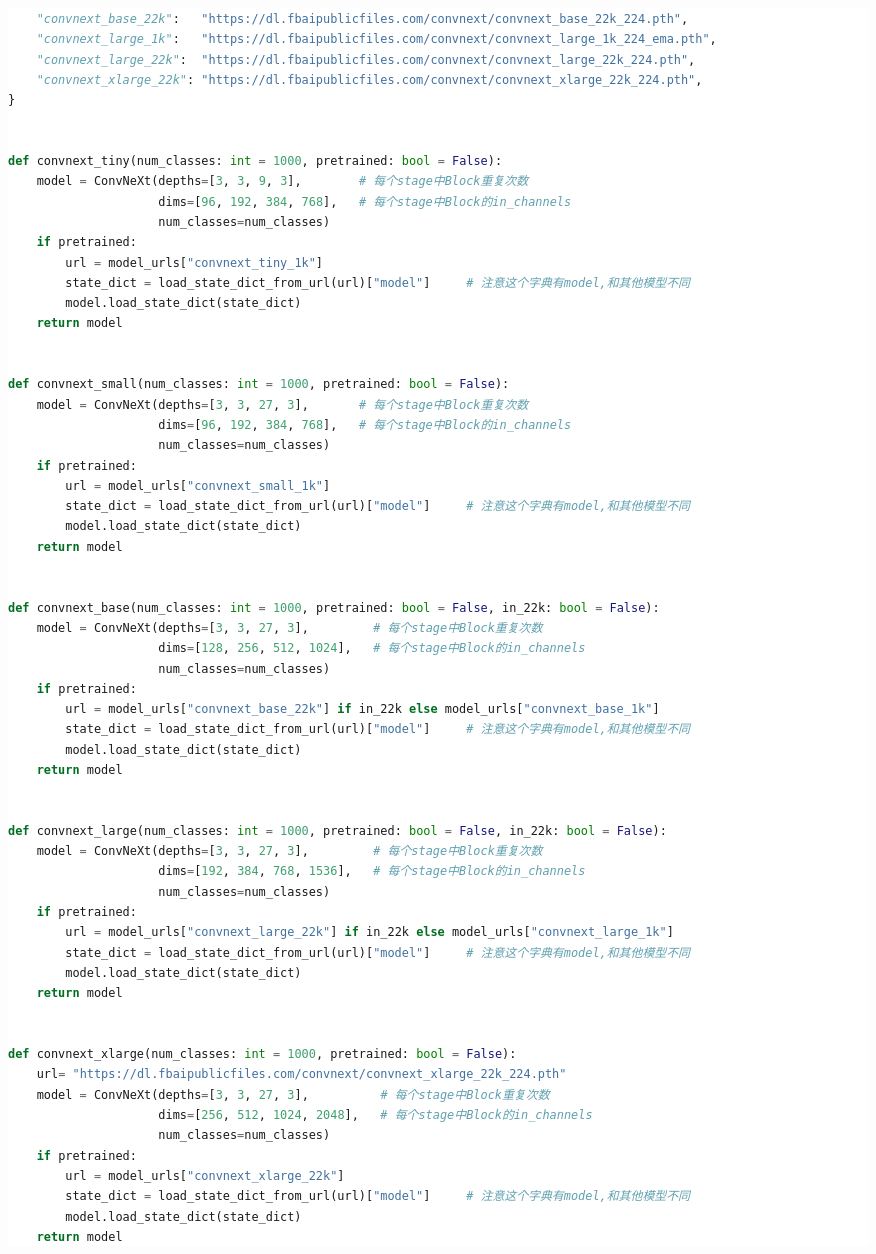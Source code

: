 ```python
    "convnext_base_22k":   "https://dl.fbaipublicfiles.com/convnext/convnext_base_22k_224.pth",
    "convnext_large_1k":   "https://dl.fbaipublicfiles.com/convnext/convnext_large_1k_224_ema.pth",
    "convnext_large_22k":  "https://dl.fbaipublicfiles.com/convnext/convnext_large_22k_224.pth",
    "convnext_xlarge_22k": "https://dl.fbaipublicfiles.com/convnext/convnext_xlarge_22k_224.pth",
}


def convnext_tiny(num_classes: int = 1000, pretrained: bool = False):
    model = ConvNeXt(depths=[3, 3, 9, 3],        # 每个stage中Block重复次数
                     dims=[96, 192, 384, 768],   # 每个stage中Block的in_channels
                     num_classes=num_classes)
    if pretrained:
        url = model_urls["convnext_tiny_1k"]
        state_dict = load_state_dict_from_url(url)["model"]     # 注意这个字典有model,和其他模型不同
        model.load_state_dict(state_dict)
    return model


def convnext_small(num_classes: int = 1000, pretrained: bool = False):
    model = ConvNeXt(depths=[3, 3, 27, 3],       # 每个stage中Block重复次数
                     dims=[96, 192, 384, 768],   # 每个stage中Block的in_channels
                     num_classes=num_classes)
    if pretrained:
        url = model_urls["convnext_small_1k"]
        state_dict = load_state_dict_from_url(url)["model"]     # 注意这个字典有model,和其他模型不同
        model.load_state_dict(state_dict)
    return model


def convnext_base(num_classes: int = 1000, pretrained: bool = False, in_22k: bool = False):
    model = ConvNeXt(depths=[3, 3, 27, 3],         # 每个stage中Block重复次数
                     dims=[128, 256, 512, 1024],   # 每个stage中Block的in_channels
                     num_classes=num_classes)
    if pretrained:
        url = model_urls["convnext_base_22k"] if in_22k else model_urls["convnext_base_1k"]
        state_dict = load_state_dict_from_url(url)["model"]     # 注意这个字典有model,和其他模型不同
        model.load_state_dict(state_dict)
    return model


def convnext_large(num_classes: int = 1000, pretrained: bool = False, in_22k: bool = False):
    model = ConvNeXt(depths=[3, 3, 27, 3],         # 每个stage中Block重复次数
                     dims=[192, 384, 768, 1536],   # 每个stage中Block的in_channels
                     num_classes=num_classes)
    if pretrained:
        url = model_urls["convnext_large_22k"] if in_22k else model_urls["convnext_large_1k"]
        state_dict = load_state_dict_from_url(url)["model"]     # 注意这个字典有model,和其他模型不同
        model.load_state_dict(state_dict)
    return model


def convnext_xlarge(num_classes: int = 1000, pretrained: bool = False):
    url= "https://dl.fbaipublicfiles.com/convnext/convnext_xlarge_22k_224.pth"
    model = ConvNeXt(depths=[3, 3, 27, 3],          # 每个stage中Block重复次数
                     dims=[256, 512, 1024, 2048],   # 每个stage中Block的in_channels
                     num_classes=num_classes)
    if pretrained:
        url = model_urls["convnext_xlarge_22k"]
        state_dict = load_state_dict_from_url(url)["model"]     # 注意这个字典有model,和其他模型不同
        model.load_state_dict(state_dict)
    return model


```